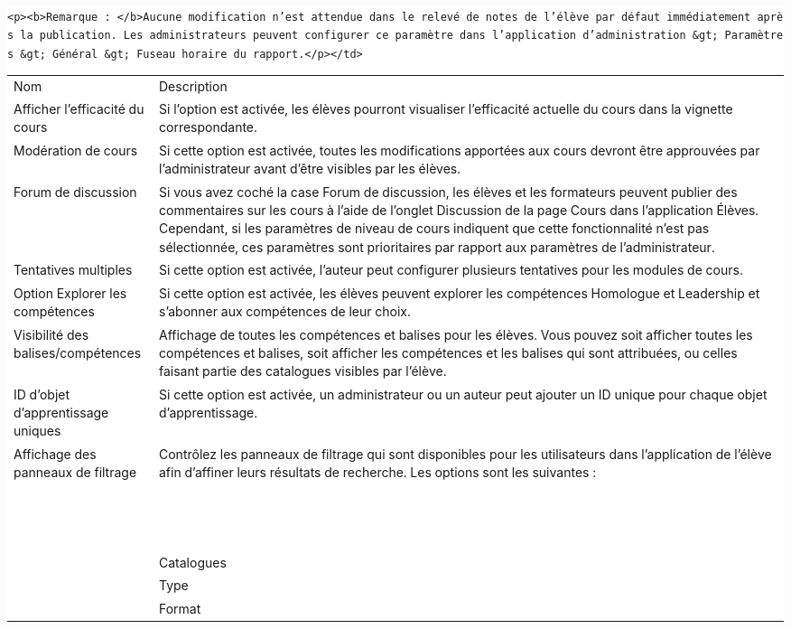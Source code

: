     <p><b>Remarque : </b>Aucune modification n’est attendue dans le relevé de notes de l’élève par défaut immédiatement après la publication. Les administrateurs peuvent configurer ce paramètre dans l’application d’administration &gt; Paramètres &gt; Général &gt; Fuseau horaire du rapport.</p></td>
  </tr>
 </tbody>
</table>

<table border="0" cellpadding="0" cellspacing="0" width="1709">
 <tbody>
  <tr>
   <td height="20" width="147">Nom</td>
   <td>Description</td>
  </tr>
  <tr>
   <td height="20">Afficher l’efficacité du cours</td>
   <td>Si l’option est activée, les élèves pourront visualiser l’efficacité actuelle du cours dans la vignette correspondante.</td>
  </tr>
  <tr>
   <td height="20">Modération de cours</td>
   <td>Si cette option est activée, toutes les modifications apportées aux cours devront être approuvées par l’administrateur avant d’être visibles par les élèves.</td>
  </tr>
  <tr>
   <td height="20">Forum de discussion</td>
   <td>Si vous avez coché la case Forum de discussion, les élèves et les formateurs peuvent publier des commentaires sur les cours à l’aide de l’onglet Discussion de la page Cours dans l’application Élèves. Cependant, si les paramètres de niveau de cours indiquent que cette fonctionnalité n’est pas sélectionnée, ces paramètres sont prioritaires par rapport aux paramètres de l’administrateur.</td>
  </tr>
  <tr>
   <td height="20">Tentatives multiples</td>
   <td>Si cette option est activée, l’auteur peut configurer plusieurs tentatives pour les modules de cours.</td>
  </tr>
  <tr>
   <td height="20">Option Explorer les compétences</td>
   <td>Si cette option est activée, les élèves peuvent explorer les compétences Homologue et Leadership et s’abonner aux compétences de leur choix.</td>
  </tr>
  <tr>
   <td height="20">Visibilité des balises/compétences</td>
   <td>Affichage de toutes les compétences et balises pour les élèves. Vous pouvez soit afficher toutes les compétences et balises, soit afficher les compétences et les balises qui sont attribuées, ou celles faisant partie des catalogues visibles par l’élève.</td>
  </tr>
  <tr>
   <td height="20">ID d’objet d’apprentissage uniques</td>
   <td>Si cette option est activée, un administrateur ou un auteur peut ajouter un ID unique pour chaque objet d’apprentissage.</td>
  </tr>
  <tr>
   <td rowspan="10" height="191">Affichage des panneaux de filtrage</td>
   <td>Contrôlez les panneaux de filtrage qui sont disponibles pour les utilisateurs dans l’application de l’élève afin d’affiner leurs résultats de recherche. Les options sont les suivantes :</td>
  </tr>
  <tr>
   <td height="19">Catalogues</td>
  </tr>
  <tr>
   <td height="19">Type</td>
  </tr>
  <tr>
   <td height="19">Format</td>